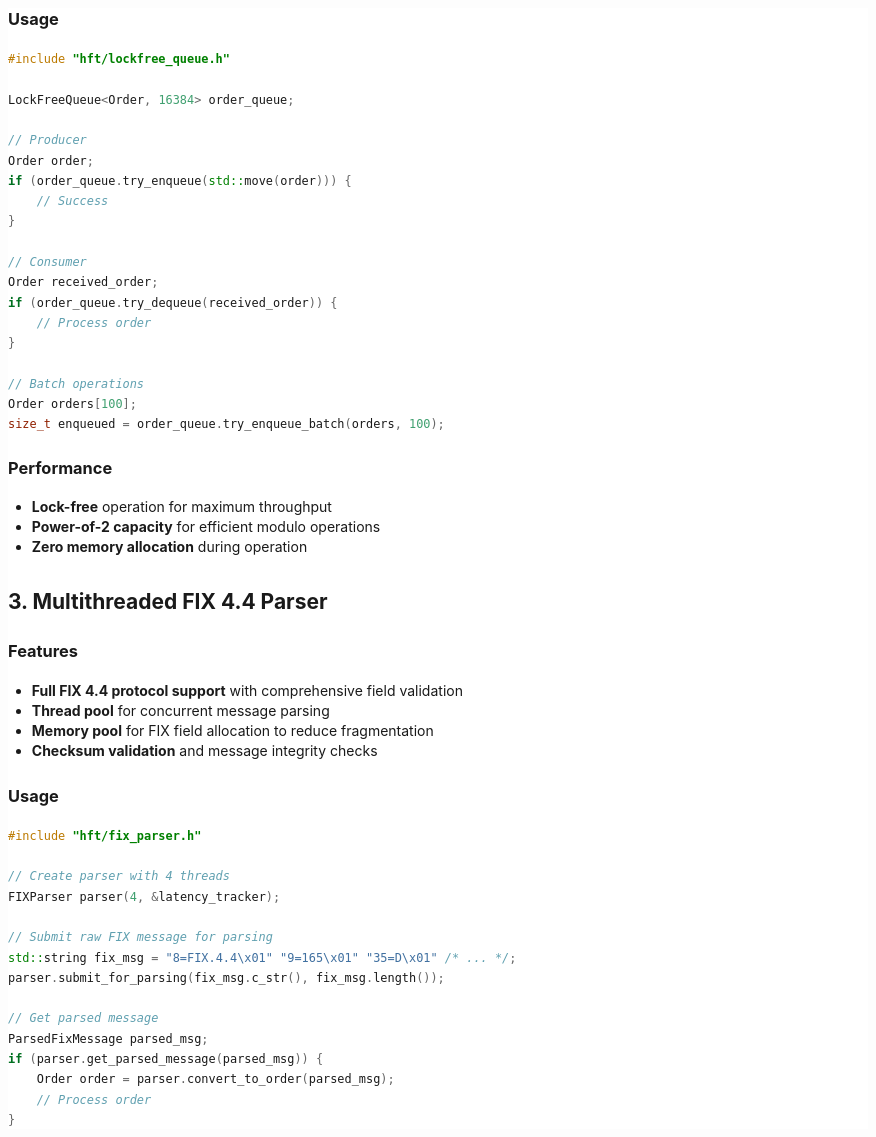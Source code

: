 ### Usage
```cpp
#include "hft/lockfree_queue.h"

LockFreeQueue<Order, 16384> order_queue;

// Producer
Order order;
if (order_queue.try_enqueue(std::move(order))) {
    // Success
}

// Consumer
Order received_order;
if (order_queue.try_dequeue(received_order)) {
    // Process order
}

// Batch operations
Order orders[100];
size_t enqueued = order_queue.try_enqueue_batch(orders, 100);
```

### Performance
- **Lock-free** operation for maximum throughput
- **Power-of-2 capacity** for efficient modulo operations
- **Zero memory allocation** during operation

## 3. Multithreaded FIX 4.4 Parser

### Features
- **Full FIX 4.4 protocol support** with comprehensive field validation
- **Thread pool** for concurrent message parsing
- **Memory pool** for FIX field allocation to reduce fragmentation
- **Checksum validation** and message integrity checks

### Usage
```cpp
#include "hft/fix_parser.h"

// Create parser with 4 threads
FIXParser parser(4, &latency_tracker);

// Submit raw FIX message for parsing
std::string fix_msg = "8=FIX.4.4\x01" "9=165\x01" "35=D\x01" /* ... */;
parser.submit_for_parsing(fix_msg.c_str(), fix_msg.length());

// Get parsed message
ParsedFixMessage parsed_msg;
if (parser.get_parsed_message(parsed_msg)) {
    Order order = parser.convert_to_order(parsed_msg);
    // Process order
}
```
